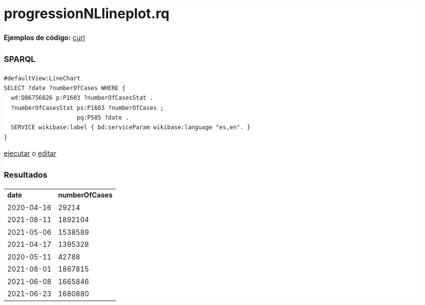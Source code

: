 # progressionNLlineplot.rq
**Ejemplos de código:** [curl](#curl)
### SPARQL
```sparql
#defaultView:LineChart
SELECT ?date ?numberOfCases WHERE {
  wd:Q86756826 p:P1603 ?numberOfCasesStat .
  ?numberOfCasesStat ps:P1603 ?numberOfCases ;
                     pq:P585 ?date .
  SERVICE wikibase:label { bd:serviceParam wikibase:language "es,en". }
}
```
[ejecutar](https://query.wikidata.org/embed.html#%23defaultView%3ALineChart%0ASELECT%20%3Fdate%20%3FnumberOfCases%20WHERE%20%7B%0A%20%20wd%3AQ86756826%20p%3AP1603%20%3FnumberOfCasesStat%20.%0A%20%20%3FnumberOfCasesStat%20ps%3AP1603%20%3FnumberOfCases%20%3B%0A%20%20%20%20%20%20%20%20%20%20%20%20%20%20%20%20%20%20%20%20%20pq%3AP585%20%3Fdate%20.%0A%20%20SERVICE%20wikibase%3Alabel%20%7B%20bd%3AserviceParam%20wikibase%3Alanguage%20%22es%2Cen%22.%20%7D%0A%7D%0A) o [editar](https://query.wikidata.org/#%23defaultView%3ALineChart%0ASELECT%20%3Fdate%20%3FnumberOfCases%20WHERE%20%7B%0A%20%20wd%3AQ86756826%20p%3AP1603%20%3FnumberOfCasesStat%20.%0A%20%20%3FnumberOfCasesStat%20ps%3AP1603%20%3FnumberOfCases%20%3B%0A%20%20%20%20%20%20%20%20%20%20%20%20%20%20%20%20%20%20%20%20%20pq%3AP585%20%3Fdate%20.%0A%20%20SERVICE%20wikibase%3Alabel%20%7B%20bd%3AserviceParam%20wikibase%3Alanguage%20%22es%2Cen%22.%20%7D%0A%7D%0A)


### Resultados
<table>
  <tr>
    <td><b>date</b></td>
    <td><b>numberOfCases</b></td>
  </tr>
  <tr>
    <td>2020-04-16</td>
    <td>29214</td>
  </tr>
  <tr>
    <td>2021-08-11</td>
    <td>1892104</td>
  </tr>
  <tr>
    <td>2021-05-06</td>
    <td>1538589</td>
  </tr>
  <tr>
    <td>2021-04-17</td>
    <td>1395328</td>
  </tr>
  <tr>
    <td>2020-05-11</td>
    <td>42788</td>
  </tr>
  <tr>
    <td>2021-08-01</td>
    <td>1867815</td>
  </tr>
  <tr>
    <td>2021-06-08</td>
    <td>1665846</td>
  </tr>
  <tr>
    <td>2021-06-23</td>
    <td>1680880</td>
  </tr>